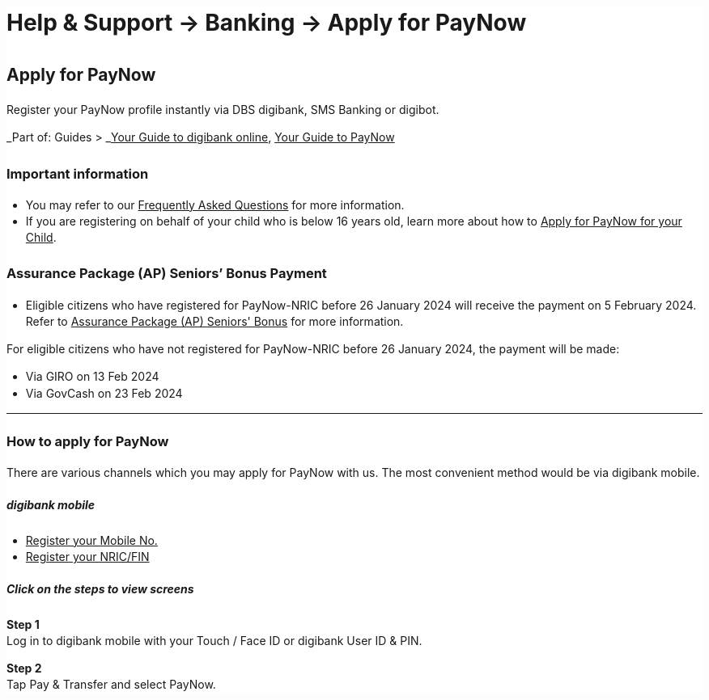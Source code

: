 # Help & Support -> Banking -> Apply for PayNow

## Apply for PayNow

Register your PayNow profile instantly via DBS digibank, SMS Banking or digibot.

_Part of: Guides > _[Your Guide to digibank online](https://www.dbs.com.sg/personal/support/guide-ibanking.html), [Your Guide to PayNow](https://www.dbs.com.sg/personal/support/guide-paynow.html)

### Important information

  * You may refer to our [Frequently Asked Questions](https://www.dbs.com.sg/personal/support/bank-ssb-paynow-register-profile.html#apply-paynow-faq) for more information.
  * If you are registering on behalf of your child who is below 16 years old, learn more about how to [Apply for PayNow for your Child](https://www.dbs.com.sg/personal/support/bank-ssb-paynow-register-child-profile.html).



### Assurance Package (AP) Seniors’ Bonus Payment

  * Eligible citizens who have registered for PayNow-NRIC before 26 January 2024 will receive the payment on 5 February 2024. Refer to [Assurance Package (AP) Seniors' Bonus](https://www.dbs.com.sg/personal/common-disclaimer.page?url=https://www.govbenefits.gov.sg/when-will-i-be-paid/gstv-cash-seniorsbonus/&3rdparty=%27Gov%20Benefits%27) for more information.

For eligible citizens who have not registered for PayNow-NRIC before 26 January 2024, the payment will be made: 
  * Via GIRO on 13 Feb 2024
  * Via GovCash on 23 Feb 2024

  
---  
  
### How to apply for PayNow

There are various channels which you may apply for PayNow with us. The most convenient method would be via digibank mobile. 

#####  digibank mobile

  * [Register your Mobile No.](https://www.dbs.com.sg/personal/support/bank-ssb-paynow-register-profile.html#mobile-tab1)
  * [Register your NRIC/FIN](https://www.dbs.com.sg/personal/support/bank-ssb-paynow-register-profile.html#mobile-tab2)



##### **Click on the steps to view screens**

**Step 1**  
Log in to digibank mobile with your Touch / Face ID or digibank User ID & PIN. 

**Step 2**  
Tap Pay & Transfer and select PayNow. 
